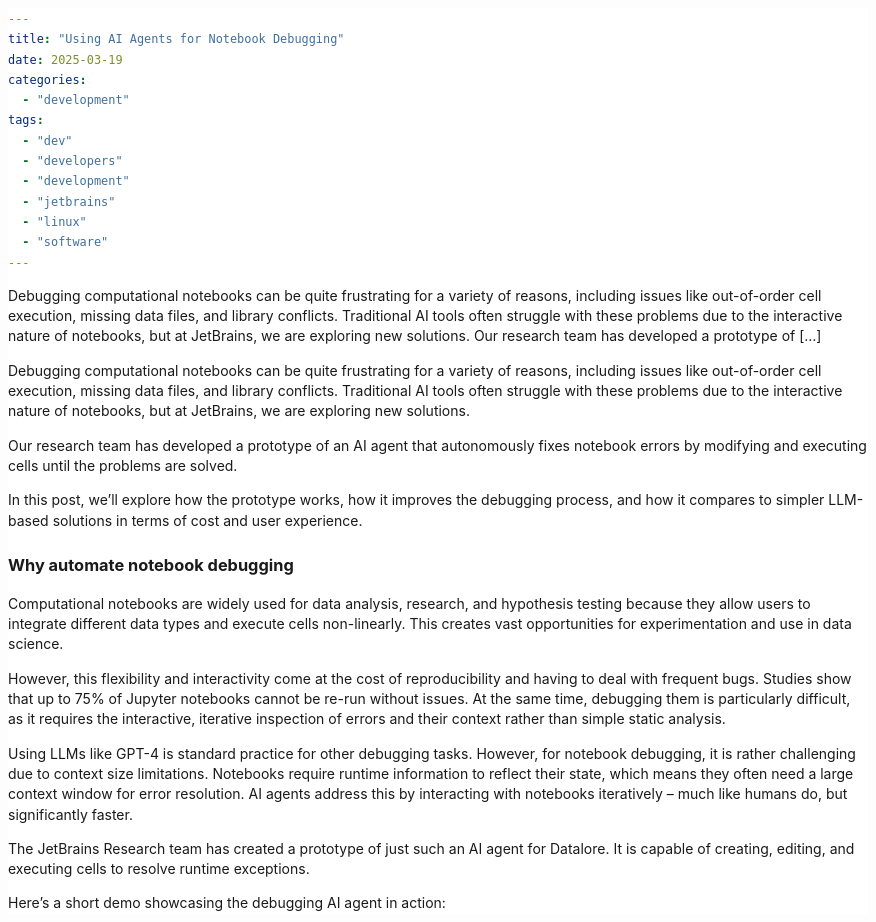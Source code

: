 ```yaml
---
title: "Using AI Agents for Notebook Debugging"
date: 2025-03-19
categories: 
  - "development"
tags: 
  - "dev"
  - "developers"
  - "development"
  - "jetbrains"
  - "linux"
  - "software"
---
```


Debugging computational notebooks can be quite frustrating for a variety of reasons, including issues like out-of-order cell execution, missing data files, and library conflicts. Traditional AI tools often struggle with these problems due to the interactive nature of notebooks, but at JetBrains, we are exploring new solutions. Our research team has developed a prototype of \[…\]

Debugging computational notebooks can be quite frustrating for a variety of reasons, including issues like out-of-order cell execution, missing data files, and library conflicts. Traditional AI tools often struggle with these problems due to the interactive nature of notebooks, but at JetBrains, we are exploring new solutions.

Our research team has developed a prototype of an AI agent that autonomously fixes notebook errors by modifying and executing cells until the problems are solved. 

In this post, we’ll explore how the prototype works, how it improves the debugging process, and how it compares to simpler LLM-based solutions in terms of cost and user experience.

### Why automate notebook debugging

Computational notebooks are widely used for data analysis, research, and hypothesis testing because they allow users to integrate different data types and execute cells non-linearly. This creates vast opportunities for experimentation and use in data science.

However, this flexibility and interactivity come at the cost of reproducibility and having to deal with frequent bugs. Studies show that up to 75% of Jupyter notebooks cannot be re-run without issues. At the same time, debugging them is particularly difficult, as it requires the interactive, iterative inspection of errors and their context rather than simple static analysis.

Using LLMs like GPT-4 is standard practice for other debugging tasks. However, for notebook debugging, it is rather challenging due to context size limitations. Notebooks require runtime information to reflect their state, which means they often need a large context window for error resolution. AI agents address this by interacting with notebooks iteratively – much like humans do, but significantly faster.

The JetBrains Research team has created a prototype of just such an AI agent for Datalore. It is capable of creating, editing, and executing cells to resolve runtime exceptions.

Here’s a short demo showcasing the debugging AI agent in action:

<iframe loading="lazy" title="Demo. Debug Smarter, Not Harder: AI Agents for Error Resolution in Computational Notebooks" width="500" height="281" src="https://www.youtube.com/embed/kOGQO2Gtvs4?feature=oembed" frameborder="0" allow="accelerometer; autoplay; clipboard-write; encrypted-media; gyroscope; picture-in-picture; web-share" referrerpolicy="strict-origin-when-cross-origin" allowfullscreen></iframe>
